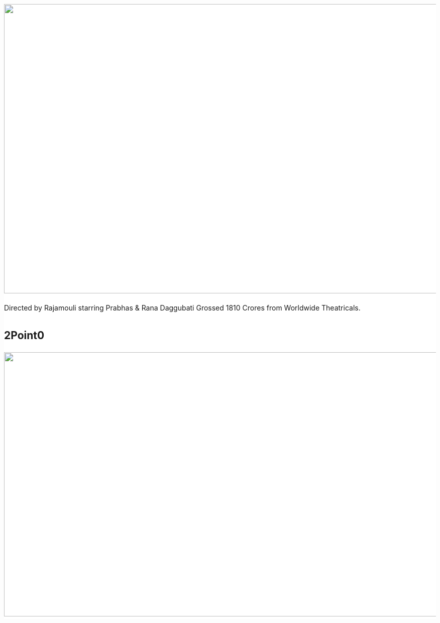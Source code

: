 <img loading="lazy" width="1024" height="576" src="/wp-content/uploads/2021/02/maxresdefault-9-1024x576.jpg" alt="" class="wp-image-2092" srcset="/wp-content/uploads/2021/02/maxresdefault-9-1024x576.jpg 1024w, /wp-content/uploads/2021/02/maxresdefault-9-300x169.jpg 300w, /wp-content/uploads/2021/02/maxresdefault-9-768x432.jpg 768w, /wp-content/uploads/2021/02/maxresdefault-9.jpg 1280w" sizes="(max-width: 1024px) 100vw, 1024px" />  

Directed by Rajamouli starring Prabhas & Rana Daggubati Grossed 1810 Crores from Worldwide Theatricals.





## 2Point0

<img loading="lazy" width="1024" height="526" src="/wp-content/uploads/2021/02/2.O_Poster_4044-1024x526.jpg" alt="" class="wp-image-2094" srcset="/wp-content/uploads/2021/02/2.O_Poster_4044-1024x526.jpg 1024w, /wp-content/uploads/2021/02/2.O_Poster_4044-300x154.jpg 300w, /wp-content/uploads/2021/02/2.O_Poster_4044-768x394.jpg 768w, /wp-content/uploads/2021/02/2.O_Poster_4044.jpg 1200w" sizes="(max-width: 1024px) 100vw, 1024px" />  
